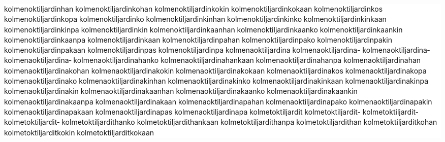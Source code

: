 kolmenoktiljardinhan
kolmenoktiljardinkohan
kolmenoktiljardinkokin
kolmenoktiljardinkokaan
kolmenoktiljardinkos
kolmenoktiljardinkopa
kolmenoktiljardinko
kolmenoktiljardinkinhan
kolmenoktiljardinkinko
kolmenoktiljardinkinkaan
kolmenoktiljardinkinpa
kolmenoktiljardinkin
kolmenoktiljardinkaanhan
kolmenoktiljardinkaanko
kolmenoktiljardinkaankin
kolmenoktiljardinkaanpa
kolmenoktiljardinkaan
kolmenoktiljardinpahan
kolmenoktiljardinpako
kolmenoktiljardinpakin
kolmenoktiljardinpakaan
kolmenoktiljardinpas
kolmenoktiljardinpa
kolmenaoktiljardina
kolmenaoktiljardina-
kolmenaoktiljardina‐
kolmenaoktiljardina‑
kolmenaoktiljardinahanko
kolmenaoktiljardinahankaan
kolmenaoktiljardinahanpa
kolmenaoktiljardinahan
kolmenaoktiljardinakohan
kolmenaoktiljardinakokin
kolmenaoktiljardinakokaan
kolmenaoktiljardinakos
kolmenaoktiljardinakopa
kolmenaoktiljardinako
kolmenaoktiljardinakinhan
kolmenaoktiljardinakinko
kolmenaoktiljardinakinkaan
kolmenaoktiljardinakinpa
kolmenaoktiljardinakin
kolmenaoktiljardinakaanhan
kolmenaoktiljardinakaanko
kolmenaoktiljardinakaankin
kolmenaoktiljardinakaanpa
kolmenaoktiljardinakaan
kolmenaoktiljardinapahan
kolmenaoktiljardinapako
kolmenaoktiljardinapakin
kolmenaoktiljardinapakaan
kolmenaoktiljardinapas
kolmenaoktiljardinapa
kolmetoktiljardit
kolmetoktiljardit-
kolmetoktiljardit‐
kolmetoktiljardit‑
kolmetoktiljardithanko
kolmetoktiljardithankaan
kolmetoktiljardithanpa
kolmetoktiljardithan
kolmetoktiljarditkohan
kolmetoktiljarditkokin
kolmetoktiljarditkokaan